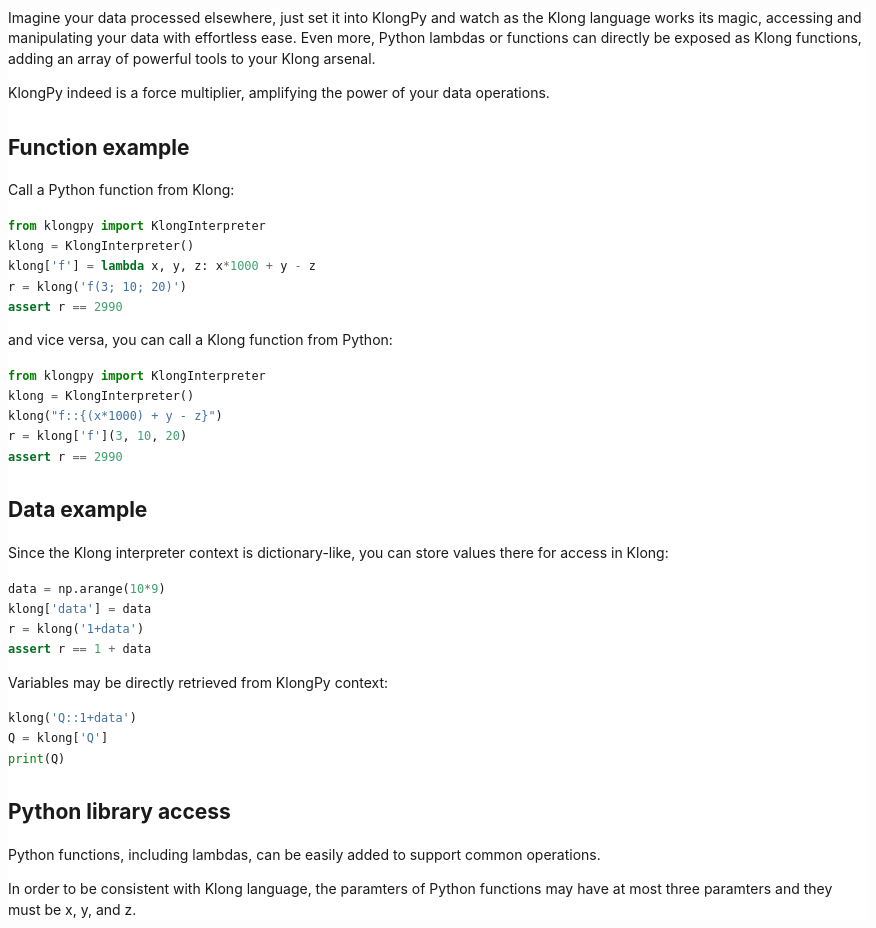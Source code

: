 Imagine your data processed elsewhere, just set it into KlongPy and watch as the Klong language works its magic, accessing and manipulating your data with effortless ease. Even more, Python lambdas or functions can directly be exposed as Klong functions, adding an array of powerful tools to your Klong arsenal.

KlongPy indeed is a force multiplier, amplifying the power of your data operations.

## Function example

Call a Python function from Klong:

```python
from klongpy import KlongInterpreter
klong = KlongInterpreter()
klong['f'] = lambda x, y, z: x*1000 + y - z
r = klong('f(3; 10; 20)')
assert r == 2990
```

and vice versa, you can call a Klong function from Python:

```python
from klongpy import KlongInterpreter
klong = KlongInterpreter()
klong("f::{(x*1000) + y - z}")
r = klong['f'](3, 10, 20)
assert r == 2990
```

## Data example

Since the Klong interpreter context is dictionary-like, you can store values there for access in Klong:

```python
data = np.arange(10*9)
klong['data'] = data
r = klong('1+data')
assert r == 1 + data
```

Variables may be directly retrieved from KlongPy context:

```python
klong('Q::1+data')
Q = klong['Q']
print(Q)
```

## Python library access

Python functions, including lambdas, can be easily added to support common operations.  

In order to be consistent with Klong language, the paramters of Python functions may have at most three paramters and they must be x, y, and z.
